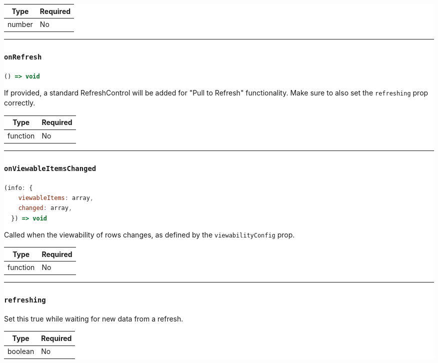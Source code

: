 | Type | Required |
| - | - |
| number | No |



---


### `onRefresh`

```javascript
() => void
```

If provided, a standard RefreshControl will be added for "Pull to Refresh" functionality. Make sure to also set the `refreshing` prop correctly.

| Type | Required |
| - | - |
| function  | No |



---


### `onViewableItemsChanged`

```javascript
(info: {
    viewableItems: array,
    changed: array,
  }) => void
```

Called when the viewability of rows changes, as defined by the `viewabilityConfig` prop.

| Type | Required |
| - | - |
| function | No |



---


### `refreshing`

Set this true while waiting for new data from a refresh.

| Type | Required |
| - | - |
| boolean | No |

